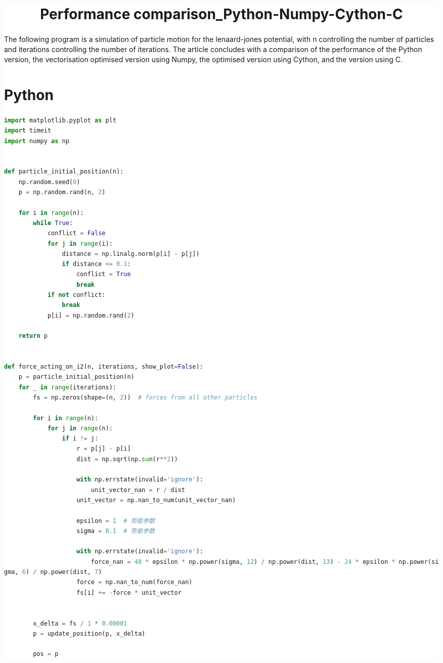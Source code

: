 <h1 style="text-align: center;">Performance comparison_Python-Numpy-Cython-C</h1>

The following program is a simulation of particle motion for the lenaard-jones potential, with n controlling the number of particles and iterations controlling the number of iterations.
The article concludes with a comparison of the performance of the Python version, the vectorisation optimised version using Numpy, the optimised version using Cython, and the version using C.

# Python


```python
import matplotlib.pyplot as plt
import timeit
import numpy as np


def particle_initial_position(n):
    np.random.seed(0)
    p = np.random.rand(n, 2)
    
    for i in range(n):
        while True:
            conflict = False
            for j in range(i):
                distance = np.linalg.norm(p[i] - p[j])
                if distance <= 0.1:
                    conflict = True
                    break
            if not conflict:
                break
            p[i] = np.random.rand(2)
    
    return p


def force_acting_on_i2(n, iterations, show_plot=False):
    p = particle_initial_position(n)
    for _ in range(iterations):
        fs = np.zeros(shape=(n, 2))  # forces from all other particles
        
        for i in range(n):
            for j in range(n):
                if i != j:
                    r = p[j] - p[i]
                    dist = np.sqrt(np.sum(r**2))
                    
                    with np.errstate(invalid='ignore'):
                        unit_vector_nan = r / dist
                    unit_vector = np.nan_to_num(unit_vector_nan)
                    
                    epsilon = 1  # 势能参数
                    sigma = 0.1  # 势能参数
                    
                    with np.errstate(invalid='ignore'):
                        force_nan = 48 * epsilon * np.power(sigma, 12) / np.power(dist, 13) - 24 * epsilon * np.power(sigma, 6) / np.power(dist, 7)
                    force = np.nan_to_num(force_nan)
                    fs[i] += -force * unit_vector
        

        x_delta = fs / 1 * 0.00001
        p = update_position(p, x_delta)
        
        pos = p
```